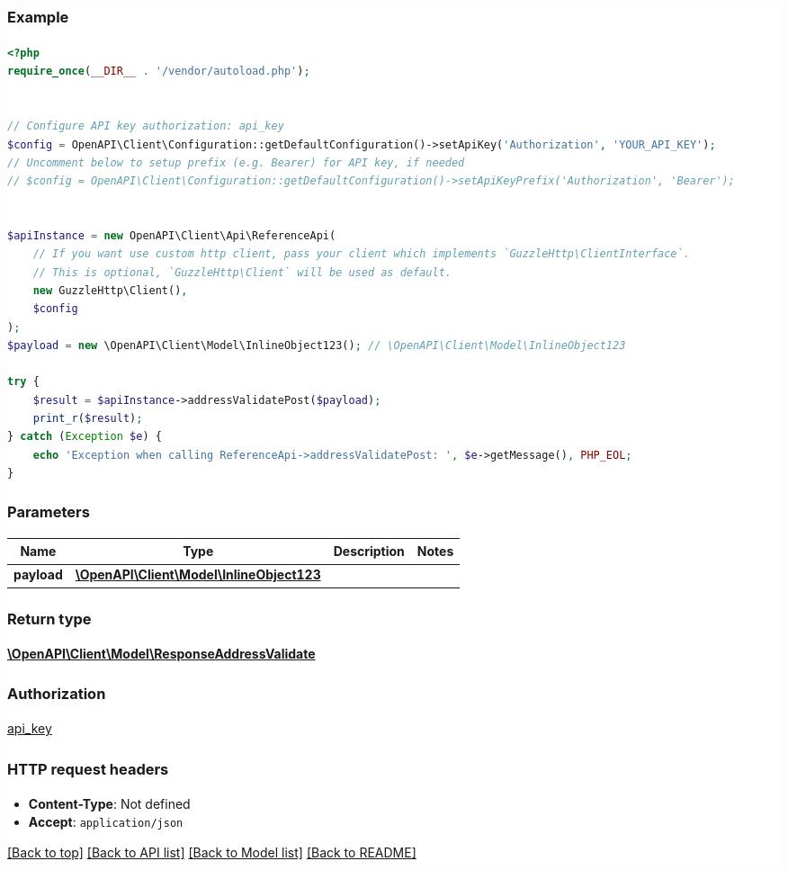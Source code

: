 ### Example

```php
<?php
require_once(__DIR__ . '/vendor/autoload.php');


// Configure API key authorization: api_key
$config = OpenAPI\Client\Configuration::getDefaultConfiguration()->setApiKey('Authorization', 'YOUR_API_KEY');
// Uncomment below to setup prefix (e.g. Bearer) for API key, if needed
// $config = OpenAPI\Client\Configuration::getDefaultConfiguration()->setApiKeyPrefix('Authorization', 'Bearer');


$apiInstance = new OpenAPI\Client\Api\ReferenceApi(
    // If you want use custom http client, pass your client which implements `GuzzleHttp\ClientInterface`.
    // This is optional, `GuzzleHttp\Client` will be used as default.
    new GuzzleHttp\Client(),
    $config
);
$payload = new \OpenAPI\Client\Model\InlineObject123(); // \OpenAPI\Client\Model\InlineObject123

try {
    $result = $apiInstance->addressValidatePost($payload);
    print_r($result);
} catch (Exception $e) {
    echo 'Exception when calling ReferenceApi->addressValidatePost: ', $e->getMessage(), PHP_EOL;
}
```

### Parameters

Name | Type | Description  | Notes
------------- | ------------- | ------------- | -------------
 **payload** | [**\OpenAPI\Client\Model\InlineObject123**](../Model/InlineObject123.md)|  |

### Return type

[**\OpenAPI\Client\Model\ResponseAddressValidate**](../Model/ResponseAddressValidate.md)

### Authorization

[api_key](../../README.md#api_key)

### HTTP request headers

- **Content-Type**: Not defined
- **Accept**: `application/json`

[[Back to top]](#) [[Back to API list]](../../README.md#endpoints)
[[Back to Model list]](../../README.md#models)
[[Back to README]](../../README.md)
